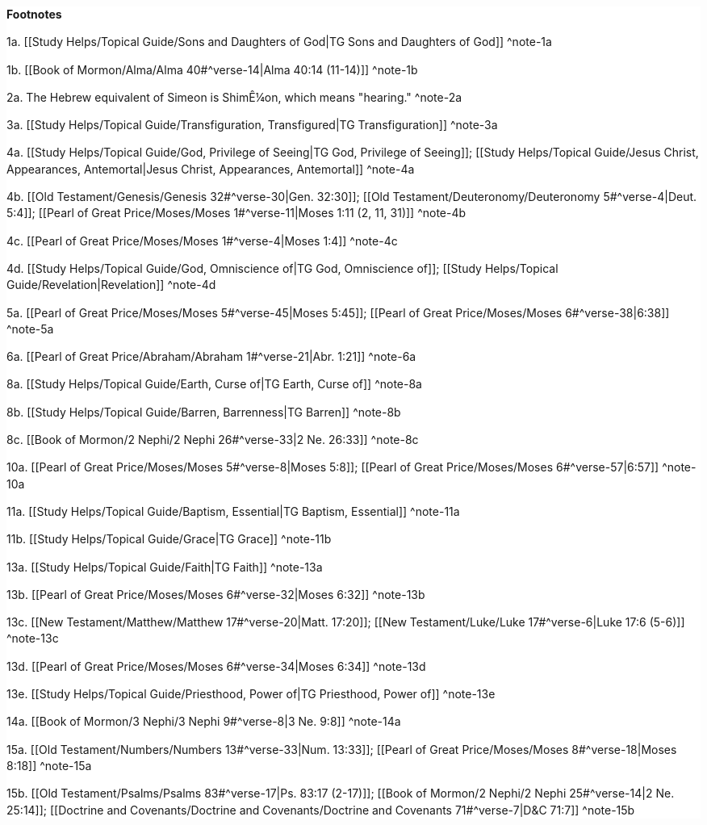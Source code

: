
**Footnotes**


1a. [[Study Helps/Topical Guide/Sons and Daughters of God|TG Sons and Daughters of God]] ^note-1a

1b. [[Book of Mormon/Alma/Alma 40#^verse-14|Alma 40:14 (11-14)]] ^note-1b

2a. The Hebrew equivalent of Simeon is ShimÊ¼on, which means "hearing." ^note-2a

3a. [[Study Helps/Topical Guide/Transfiguration, Transfigured|TG Transfiguration]] ^note-3a

4a. [[Study Helps/Topical Guide/God, Privilege of Seeing|TG God, Privilege of Seeing]]; [[Study Helps/Topical Guide/Jesus Christ, Appearances, Antemortal|Jesus Christ, Appearances, Antemortal]] ^note-4a

4b. [[Old Testament/Genesis/Genesis 32#^verse-30|Gen. 32:30]]; [[Old Testament/Deuteronomy/Deuteronomy 5#^verse-4|Deut. 5:4]]; [[Pearl of Great Price/Moses/Moses 1#^verse-11|Moses 1:11 (2, 11, 31)]] ^note-4b

4c. [[Pearl of Great Price/Moses/Moses 1#^verse-4|Moses 1:4]] ^note-4c

4d. [[Study Helps/Topical Guide/God, Omniscience of|TG God, Omniscience of]]; [[Study Helps/Topical Guide/Revelation|Revelation]] ^note-4d

5a. [[Pearl of Great Price/Moses/Moses 5#^verse-45|Moses 5:45]]; [[Pearl of Great Price/Moses/Moses 6#^verse-38|6:38]] ^note-5a

6a. [[Pearl of Great Price/Abraham/Abraham 1#^verse-21|Abr. 1:21]] ^note-6a

8a. [[Study Helps/Topical Guide/Earth, Curse of|TG Earth, Curse of]] ^note-8a

8b. [[Study Helps/Topical Guide/Barren, Barrenness|TG Barren]] ^note-8b

8c. [[Book of Mormon/2 Nephi/2 Nephi 26#^verse-33|2 Ne. 26:33]] ^note-8c

10a. [[Pearl of Great Price/Moses/Moses 5#^verse-8|Moses 5:8]]; [[Pearl of Great Price/Moses/Moses 6#^verse-57|6:57]] ^note-10a

11a. [[Study Helps/Topical Guide/Baptism, Essential|TG Baptism, Essential]] ^note-11a

11b. [[Study Helps/Topical Guide/Grace|TG Grace]] ^note-11b

13a. [[Study Helps/Topical Guide/Faith|TG Faith]] ^note-13a

13b. [[Pearl of Great Price/Moses/Moses 6#^verse-32|Moses 6:32]] ^note-13b

13c. [[New Testament/Matthew/Matthew 17#^verse-20|Matt. 17:20]]; [[New Testament/Luke/Luke 17#^verse-6|Luke 17:6 (5-6)]] ^note-13c

13d. [[Pearl of Great Price/Moses/Moses 6#^verse-34|Moses 6:34]] ^note-13d

13e. [[Study Helps/Topical Guide/Priesthood, Power of|TG Priesthood, Power of]] ^note-13e

14a. [[Book of Mormon/3 Nephi/3 Nephi 9#^verse-8|3 Ne. 9:8]] ^note-14a

15a. [[Old Testament/Numbers/Numbers 13#^verse-33|Num. 13:33]]; [[Pearl of Great Price/Moses/Moses 8#^verse-18|Moses 8:18]] ^note-15a

15b. [[Old Testament/Psalms/Psalms 83#^verse-17|Ps. 83:17 (2-17)]]; [[Book of Mormon/2 Nephi/2 Nephi 25#^verse-14|2 Ne. 25:14]]; [[Doctrine and Covenants/Doctrine and Covenants/Doctrine and Covenants 71#^verse-7|D&C 71:7]] ^note-15b
